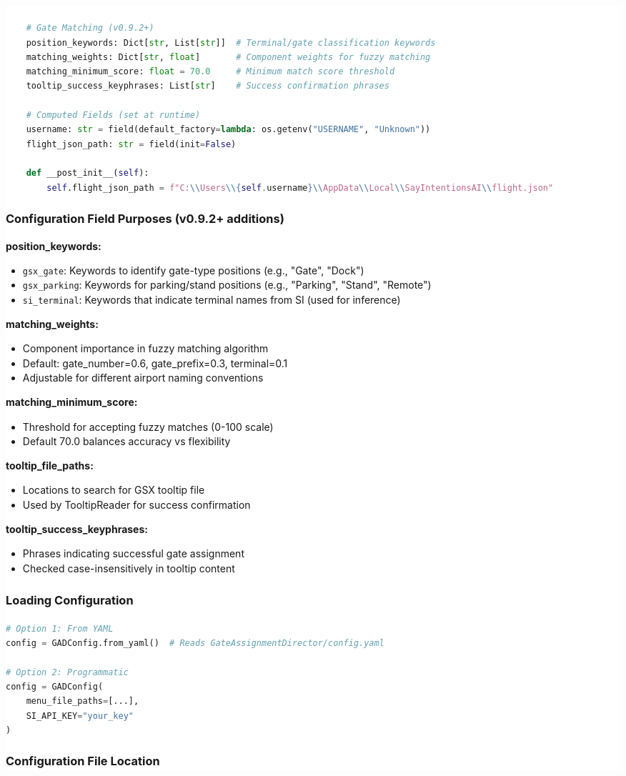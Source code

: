 ```python

    # Gate Matching (v0.9.2+)
    position_keywords: Dict[str, List[str]]  # Terminal/gate classification keywords
    matching_weights: Dict[str, float]       # Component weights for fuzzy matching
    matching_minimum_score: float = 70.0     # Minimum match score threshold
    tooltip_success_keyphrases: List[str]    # Success confirmation phrases

    # Computed Fields (set at runtime)
    username: str = field(default_factory=lambda: os.getenv("USERNAME", "Unknown"))
    flight_json_path: str = field(init=False)

    def __post_init__(self):
        self.flight_json_path = f"C:\\Users\\{self.username}\\AppData\\Local\\SayIntentionsAI\\flight.json"
```

### Configuration Field Purposes (v0.9.2+ additions)

**position_keywords:**
- `gsx_gate`: Keywords to identify gate-type positions (e.g., "Gate", "Dock")
- `gsx_parking`: Keywords for parking/stand positions (e.g., "Parking", "Stand", "Remote")
- `si_terminal`: Keywords that indicate terminal names from SI (used for inference)

**matching_weights:**
- Component importance in fuzzy matching algorithm
- Default: gate_number=0.6, gate_prefix=0.3, terminal=0.1
- Adjustable for different airport naming conventions

**matching_minimum_score:**
- Threshold for accepting fuzzy matches (0-100 scale)
- Default 70.0 balances accuracy vs flexibility

**tooltip_file_paths:**
- Locations to search for GSX tooltip file
- Used by TooltipReader for success confirmation

**tooltip_success_keyphrases:**
- Phrases indicating successful gate assignment
- Checked case-insensitively in tooltip content

### Loading Configuration

```python
# Option 1: From YAML
config = GADConfig.from_yaml()  # Reads GateAssignmentDirector/config.yaml

# Option 2: Programmatic
config = GADConfig(
    menu_file_paths=[...],
    SI_API_KEY="your_key"
)
```

### Configuration File Location
